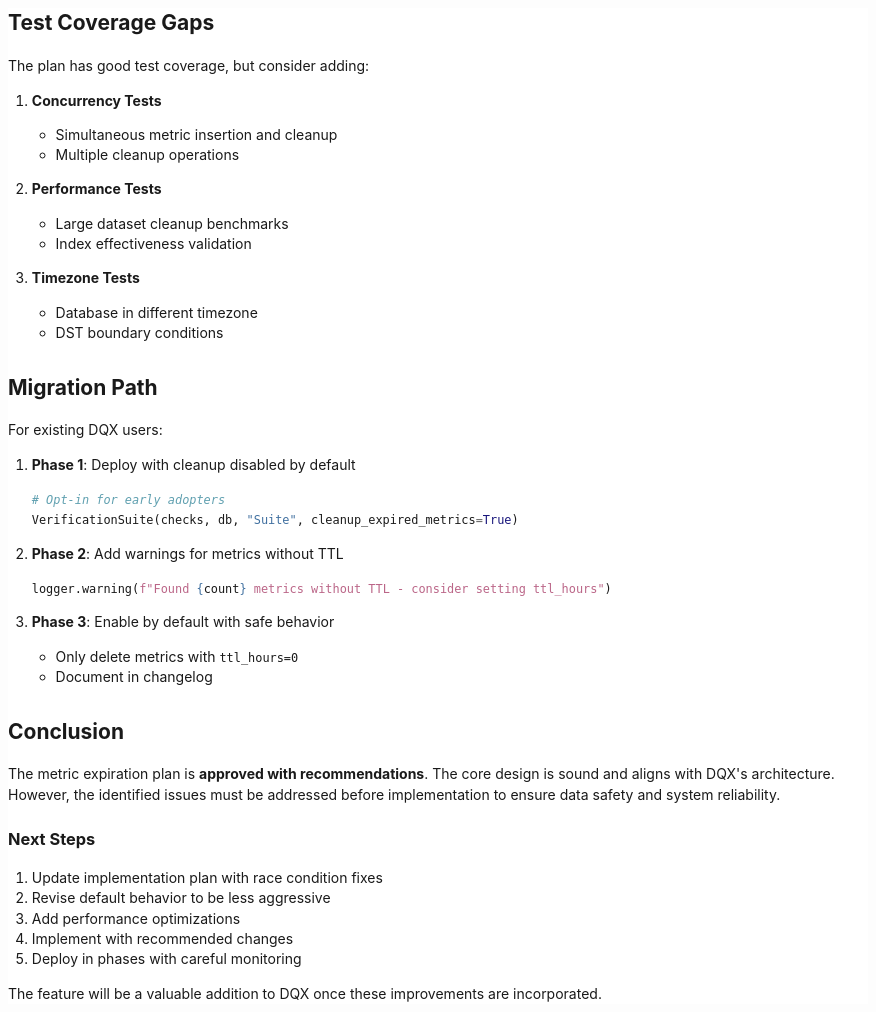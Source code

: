 ## Test Coverage Gaps

The plan has good test coverage, but consider adding:

1. **Concurrency Tests**
   - Simultaneous metric insertion and cleanup
   - Multiple cleanup operations

2. **Performance Tests**
   - Large dataset cleanup benchmarks
   - Index effectiveness validation

3. **Timezone Tests**
   - Database in different timezone
   - DST boundary conditions

## Migration Path

For existing DQX users:

1. **Phase 1**: Deploy with cleanup disabled by default
   ```python
   # Opt-in for early adopters
   VerificationSuite(checks, db, "Suite", cleanup_expired_metrics=True)
   ```

2. **Phase 2**: Add warnings for metrics without TTL
   ```python
   logger.warning(f"Found {count} metrics without TTL - consider setting ttl_hours")
   ```

3. **Phase 3**: Enable by default with safe behavior
   - Only delete metrics with `ttl_hours=0`
   - Document in changelog

## Conclusion

The metric expiration plan is **approved with recommendations**. The core design is sound and aligns with DQX's architecture. However, the identified issues must be addressed before implementation to ensure data safety and system reliability.

### Next Steps

1. Update implementation plan with race condition fixes
2. Revise default behavior to be less aggressive
3. Add performance optimizations
4. Implement with recommended changes
5. Deploy in phases with careful monitoring

The feature will be a valuable addition to DQX once these improvements are incorporated.
